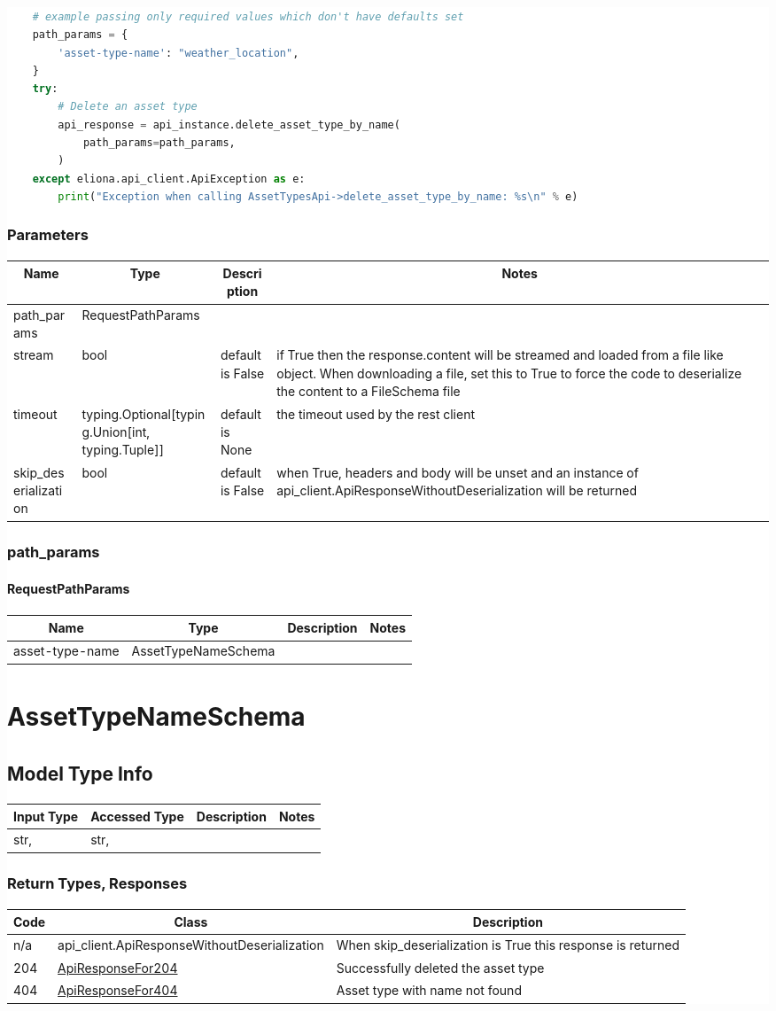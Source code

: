 ```python
    # example passing only required values which don't have defaults set
    path_params = {
        'asset-type-name': "weather_location",
    }
    try:
        # Delete an asset type
        api_response = api_instance.delete_asset_type_by_name(
            path_params=path_params,
        )
    except eliona.api_client.ApiException as e:
        print("Exception when calling AssetTypesApi->delete_asset_type_by_name: %s\n" % e)
```
### Parameters

Name | Type | Description  | Notes
------------- | ------------- | ------------- | -------------
path_params | RequestPathParams | |
stream | bool | default is False | if True then the response.content will be streamed and loaded from a file like object. When downloading a file, set this to True to force the code to deserialize the content to a FileSchema file
timeout | typing.Optional[typing.Union[int, typing.Tuple]] | default is None | the timeout used by the rest client
skip_deserialization | bool | default is False | when True, headers and body will be unset and an instance of api_client.ApiResponseWithoutDeserialization will be returned

### path_params
#### RequestPathParams

Name | Type | Description  | Notes
------------- | ------------- | ------------- | -------------
asset-type-name | AssetTypeNameSchema | | 

# AssetTypeNameSchema

## Model Type Info
Input Type | Accessed Type | Description | Notes
------------ | ------------- | ------------- | -------------
str,  | str,  |  | 

### Return Types, Responses

Code | Class | Description
------------- | ------------- | -------------
n/a | api_client.ApiResponseWithoutDeserialization | When skip_deserialization is True this response is returned
204 | [ApiResponseFor204](#delete_asset_type_by_name.ApiResponseFor204) | Successfully deleted the asset type
404 | [ApiResponseFor404](#delete_asset_type_by_name.ApiResponseFor404) | Asset type with name not found
